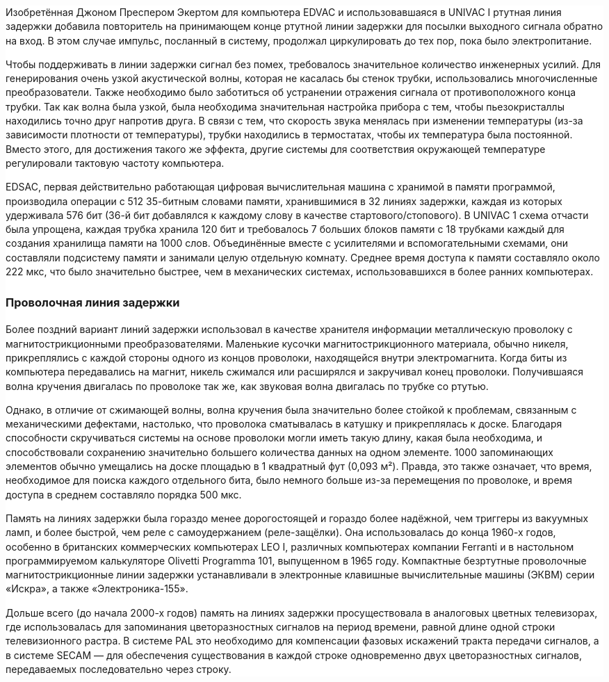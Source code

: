 Изобретённая Джоном Преспером Экертом для компьютера EDVAC и использовавшаяся в UNIVAC I ртутная линия задержки добавила повторитель на принимающем конце ртутной линии задержки для посылки выходного сигнала обратно на вход. В этом случае импульс, посланный в систему, продолжал циркулировать до тех пор, пока было электропитание.

Чтобы поддерживать в линии задержки сигнал без помех, требовалось значительное количество инженерных усилий. Для генерирования очень узкой акустической волны, которая не касалась бы стенок трубки, использовались многочисленные преобразователи. Также необходимо было заботиться об устранении отражения сигнала от противоположного конца трубки. Так как волна была узкой, была необходима значительная настройка прибора с тем, чтобы пьезокристаллы находились точно друг напротив друга. В связи с тем, что скорость звука менялась при изменении температуры (из-за зависимости плотности от температуры), трубки находились в термостатах, чтобы их температура была постоянной. Вместо этого, для достижения такого же эффекта, другие системы для соответствия окружающей температуре регулировали тактовую частоту компьютера.

EDSAC, первая действительно работающая цифровая вычислительная машина с хранимой в памяти программой, производила операции с 512 35-битным словами памяти, хранившимися в 32 линиях задержки, каждая из которых удерживала 576 бит (36-й бит добавлялся к каждому слову в качестве стартового/стопового). В UNIVAC 1 схема отчасти была упрощена, каждая трубка хранила 120 бит и требовалось 7 больших блоков памяти с 18 трубками каждый для создания хранилища памяти на 1000 слов. Объединённые вместе с усилителями и вспомогательными схемами, они составляли подсистему памяти и занимали целую отдельную комнату. Среднее время доступа к памяти составляло около 222 мкс, что было значительно быстрее, чем в механических системах, использовавшихся в более ранних компьютерах.

### Проволочная линия задержки
Более поздний вариант линий задержки использовал в качестве хранителя информации металлическую проволоку c магнитострикционными преобразователями. Маленькие кусочки магнитострикционного материала, обычно никеля, прикреплялись с каждой стороны одного из концов проволоки, находящейся внутри электромагнита. Когда биты из компьютера передавались на магнит, никель сжимался или расширялся и закручивал конец проволоки. Получившаяся волна кручения двигалась по проволоке так же, как звуковая волна двигалась по трубке со ртутью.

Однако, в отличие от сжимающей волны, волна кручения была значительно более стойкой к проблемам, связанным с механическими дефектами, настолько, что проволока сматывалась в катушку и прикреплялась к доске. Благодаря способности скручиваться системы на основе проволоки могли иметь такую длину, какая была необходима, и способствовали сохранению значительно большего количества данных на одном элементе. 1000 запоминающих элементов обычно умещались на доске площадью в 1 квадратный фут (0,093 м²). Правда, это также означает, что время, необходимое для поиска каждого отдельного бита, было немного больше из-за перемещения по проволоке, и время доступа в среднем составляло порядка 500 мкс.

Память на линиях задержки была гораздо менее дорогостоящей и гораздо более надёжной, чем триггеры из вакуумных ламп, и более быстрой, чем реле с самоудержанием (реле-защёлки). Она использовалась до конца 1960-х годов, особенно в британских коммерческих компьютерах LEO I, различных компьютерах компании Ferranti и в настольном программируемом калькуляторе Olivetti Programma 101, выпущенном в 1965 году. Компактные безртутные проволочные магнитострикционные линии задержки устанавливали в электронные клавишные вычислительные машины (ЭКВМ) серии «Искра», а также «Электроника-155».

Дольше всего (до начала 2000-х годов) память на линиях задержки просуществовала в аналоговых цветных телевизорах, где использовалась для запоминания цветоразностных сигналов на период времени, равной длине одной строки телевизионного растра. В системе PAL это необходимо для компенсации фазовых искажений тракта передачи сигналов, а в системе SECAM — для обеспечения существования в каждой строке одновременно двух цветоразностных сигналов, передаваемых последовательно через строку.
